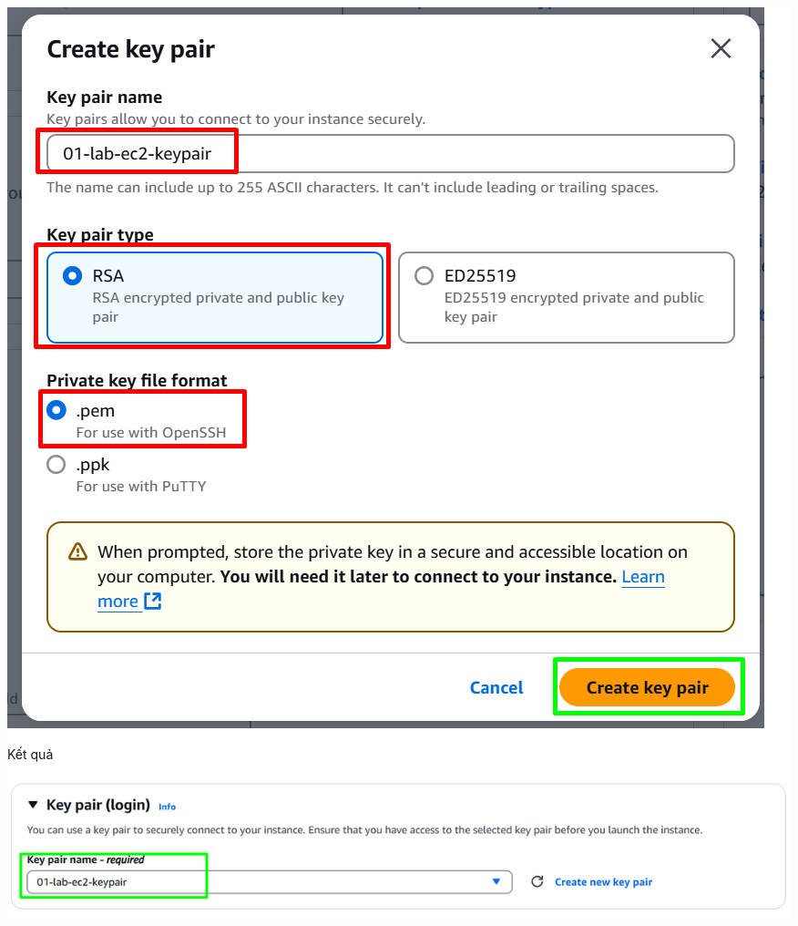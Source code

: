 ![Image1](assets/images/2025-04-30-tao-ec2-instance/10.png)

Kết quả 

![Image1](assets/images/2025-04-30-tao-ec2-instance/11.png)

